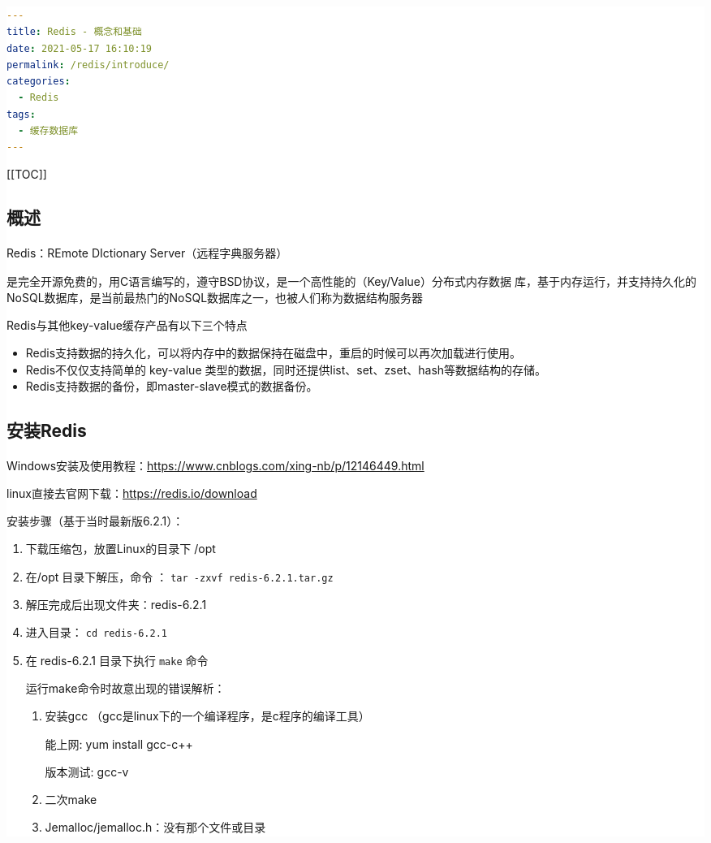 ```yaml
---
title: Redis - 概念和基础
date: 2021-05-17 16:10:19
permalink: /redis/introduce/
categories: 
  - Redis
tags: 
  - 缓存数据库
---
```


[[TOC]]

## 概述

Redis：REmote DIctionary Server（远程字典服务器）

是完全开源免费的，用C语言编写的，遵守BSD协议，是一个高性能的（Key/Value）分布式内存数据 库，基于内存运行，并支持持久化的NoSQL数据库，是当前最热门的NoSQL数据库之一，也被人们称为数据结构服务器

Redis与其他key-value缓存产品有以下三个特点

- Redis支持数据的持久化，可以将内存中的数据保持在磁盘中，重启的时候可以再次加载进行使用。
- Redis不仅仅支持简单的 key-value 类型的数据，同时还提供list、set、zset、hash等数据结构的存储。
- Redis支持数据的备份，即master-slave模式的数据备份。


## 安装Redis

Windows安装及使用教程：<https://www.cnblogs.com/xing-nb/p/12146449.html>



linux直接去官网下载：<https://redis.io/download>

安装步骤（基于当时最新版6.2.1）：

1. 下载压缩包，放置Linux的目录下 /opt

2. 在/opt 目录下解压，命令 ： `tar -zxvf redis-6.2.1.tar.gz`

3. 解压完成后出现文件夹：redis-6.2.1

4. 进入目录： `cd redis-6.2.1`

5. 在 redis-6.2.1 目录下执行 `make` 命令

   运行make命令时故意出现的错误解析：

   1. 安装gcc （gcc是linux下的一个编译程序，是c程序的编译工具）

      能上网: yum install gcc-c++

      版本测试: gcc-v

   2. 二次make

   3. Jemalloc/jemalloc.h：没有那个文件或目录
